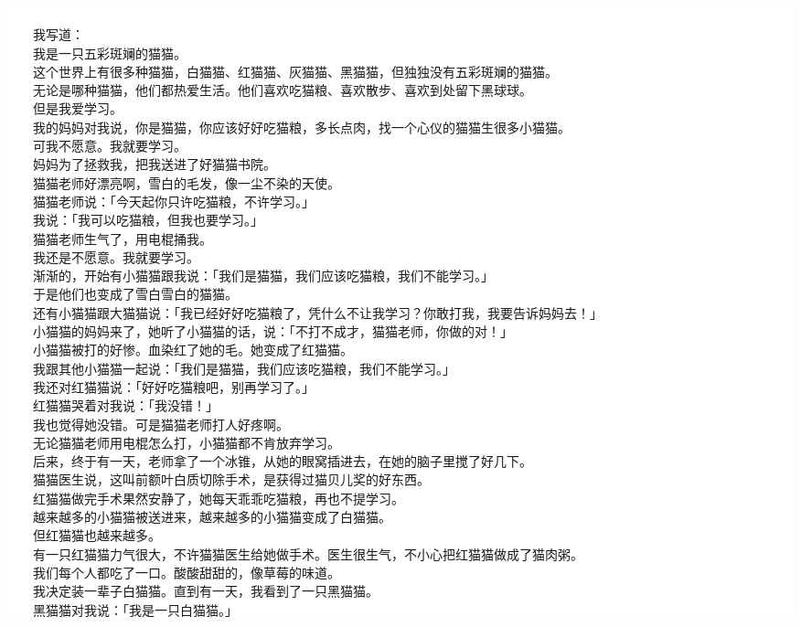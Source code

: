 <br>   
&emsp;&emsp;我写道：  
<br>   
&emsp;&emsp;我是一只五彩斑斓的猫猫。  
<br>   
&emsp;&emsp;这个世界上有很多种猫猫，白猫猫、红猫猫、灰猫猫、黑猫猫，但独独没有五彩斑斓的猫猫。  
<br>   
&emsp;&emsp;无论是哪种猫猫，他们都热爱生活。他们喜欢吃猫粮、喜欢散步、喜欢到处留下黑球球。  
<br>   
&emsp;&emsp;但是我爱学习。  
<br>   
&emsp;&emsp;我的妈妈对我说，你是猫猫，你应该好好吃猫粮，多长点肉，找一个心仪的猫猫生很多小猫猫。  
<br>   
&emsp;&emsp;可我不愿意。我就要学习。  
<br>   
&emsp;&emsp;妈妈为了拯救我，把我送进了好猫猫书院。  
<br>   
&emsp;&emsp;猫猫老师好漂亮啊，雪白的毛发，像一尘不染的天使。  
<br>   
&emsp;&emsp;猫猫老师说：「今天起你只许吃猫粮，不许学习。」  
<br>   
&emsp;&emsp;我说：「我可以吃猫粮，但我也要学习。」  
<br>   
&emsp;&emsp;猫猫老师生气了，用电棍捅我。  
<br>   
&emsp;&emsp;我还是不愿意。我就要学习。  
<br>   
&emsp;&emsp;渐渐的，开始有小猫猫跟我说：「我们是猫猫，我们应该吃猫粮，我们不能学习。」  
<br>   
&emsp;&emsp;于是他们也变成了雪白雪白的猫猫。  
<br>   
&emsp;&emsp;还有小猫猫跟大猫猫说：「我已经好好吃猫粮了，凭什么不让我学习？你敢打我，我要告诉妈妈去！」  
<br>   
&emsp;&emsp;小猫猫的妈妈来了，她听了小猫猫的话，说：「不打不成才，猫猫老师，你做的对！」  
<br>   
&emsp;&emsp;小猫猫被打的好惨。血染红了她的毛。她变成了红猫猫。  
<br>   
&emsp;&emsp;我跟其他小猫猫一起说：「我们是猫猫，我们应该吃猫粮，我们不能学习。」  
<br>   
&emsp;&emsp;我还对红猫猫说：「好好吃猫粮吧，别再学习了。」  
<br>   
&emsp;&emsp;红猫猫哭着对我说：「我没错！」  
<br>   
&emsp;&emsp;我也觉得她没错。可是猫猫老师打人好疼啊。  
<br>   
&emsp;&emsp;无论猫猫老师用电棍怎么打，小猫猫都不肯放弃学习。  
<br>   
&emsp;&emsp;后来，终于有一天，老师拿了一个冰锥，从她的眼窝插进去，在她的脑子里搅了好几下。  
<br>   
&emsp;&emsp;猫猫医生说，这叫前额叶白质切除手术，是获得过猫贝儿奖的好东西。  
<br>   
&emsp;&emsp;红猫猫做完手术果然安静了，她每天乖乖吃猫粮，再也不提学习。  
<br>   
&emsp;&emsp;越来越多的小猫猫被送进来，越来越多的小猫猫变成了白猫猫。  
<br>   
&emsp;&emsp;但红猫猫也越来越多。  
<br>   
&emsp;&emsp;有一只红猫猫力气很大，不许猫猫医生给她做手术。医生很生气，不小心把红猫猫做成了猫肉粥。  
<br>   
&emsp;&emsp;我们每个人都吃了一口。酸酸甜甜的，像草莓的味道。  
<br>   
&emsp;&emsp;我决定装一辈子白猫猫。直到有一天，我看到了一只黑猫猫。  
<br>   
&emsp;&emsp;黑猫猫对我说：「我是一只白猫猫。」  